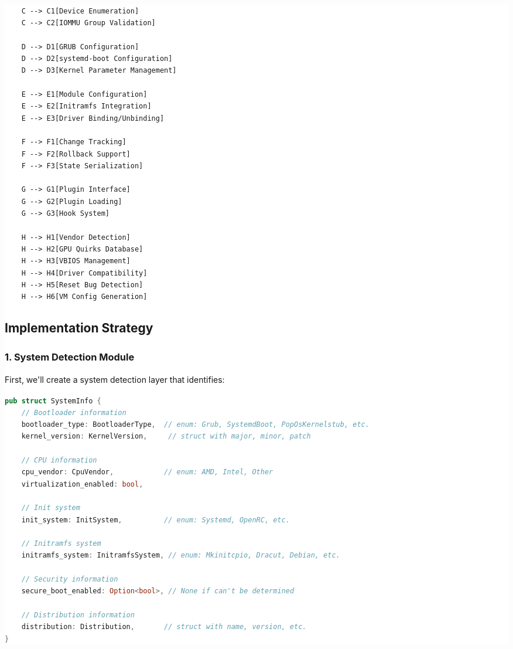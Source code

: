 ```mermaid
    C --> C1[Device Enumeration]
    C --> C2[IOMMU Group Validation]
    
    D --> D1[GRUB Configuration]
    D --> D2[systemd-boot Configuration]
    D --> D3[Kernel Parameter Management]
    
    E --> E1[Module Configuration]
    E --> E2[Initramfs Integration]
    E --> E3[Driver Binding/Unbinding]
    
    F --> F1[Change Tracking]
    F --> F2[Rollback Support]
    F --> F3[State Serialization]
    
    G --> G1[Plugin Interface]
    G --> G2[Plugin Loading]
    G --> G3[Hook System]
    
    H --> H1[Vendor Detection]
    H --> H2[GPU Quirks Database]
    H --> H3[VBIOS Management]
    H --> H4[Driver Compatibility]
    H --> H5[Reset Bug Detection]
    H --> H6[VM Config Generation]
```

## Implementation Strategy

### 1. System Detection Module

First, we'll create a system detection layer that identifies:

```rust
pub struct SystemInfo {
    // Bootloader information
    bootloader_type: BootloaderType,  // enum: Grub, SystemdBoot, PopOsKernelstub, etc.
    kernel_version: KernelVersion,     // struct with major, minor, patch
    
    // CPU information
    cpu_vendor: CpuVendor,            // enum: AMD, Intel, Other
    virtualization_enabled: bool,
    
    // Init system
    init_system: InitSystem,          // enum: Systemd, OpenRC, etc.
    
    // Initramfs system
    initramfs_system: InitramfsSystem, // enum: Mkinitcpio, Dracut, Debian, etc.
    
    // Security information
    secure_boot_enabled: Option<bool>, // None if can't be determined
    
    // Distribution information
    distribution: Distribution,       // struct with name, version, etc.
}
```

